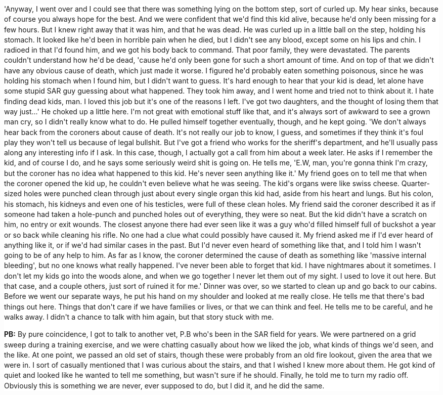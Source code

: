 'Anyway, I went over and I could see that there was something lying on the bottom step, sort of curled up. My hear sinks, because of course you always hope for the best. And we were confident that we'd find this kid alive, because he'd only been missing for a few hours. But I knew right away that it was him, and that he was dead. He was curled up in a little ball on the step, holding his stomach. It looked like he'd been in horrible pain when he died, but I didn't see any blood, except some on his lips and chin. I radioed in that I'd found him, and we got his body back to command. That poor family, they were devastated. The parents couldn't understand how he'd be dead, 'cause he'd only been gone for such a short amount of time. And on top of that we didn't have any obvious cause of death, which just made it worse. I figured he'd probably eaten something poisonous, since he was holding his stomach when I found him, but I didn't want to guess. It's hard enough to hear that your kid is dead, let alone have some stupid SAR guy guessing about what happened. They took him away, and I went home and tried not to think about it. I hate finding dead kids, man. I loved this job but it's one of the reasons I left. I've got two daughters, and the thought of losing them that way just...' 
He choked up a little here. I'm not great with emotional stuff like that, and it's always sort of awkward to see a grown man cry, so I didn't really know what to do. He pulled himself together eventually, though, and he kept going.
'We don't always hear back from the coroners about cause of death. It's not really our job to know, I guess, and sometimes if they think it's foul play they won't tell us because of legal bullshit. But I've got a friend who works for the sheriff's department, and he'll usually pass along any interesting info if I ask. In this case, though, I actually got a call from him about a week later. He asks if I remember the kid, and of course I do, and he says some seriously weird shit is going on. He tells me, 'E.W, man, you're gonna think I'm crazy, but the coroner has no idea what happened to this kid. He's never seen anything like it.' My friend goes on to tell me that when the coroner opened the kid up, he couldn't even believe what he was seeing. The kid's organs were like swiss cheese. Quarter-sized holes were punched clean through just about every single organ this kid had, aside from his heart and lungs. But his colon, his stomach, his kidneys and even one of his testicles, were full of these clean holes. My friend said the coroner described it as if someone had taken a hole-punch and punched holes out of everything, they were so neat. But the kid didn't have a scratch on him, no entry or exit wounds. The closest anyone there had ever seen like it was a guy who'd filled himself full of buckshot a year or so back while cleaning his rifle. No one had a clue what could possibly have caused it. My friend asked me if I'd ever heard of anything like it, or if we'd had similar cases in the past. But I'd never even heard of something like that, and I told him I wasn't going to be of any help to him. As far as I know, the coroner determined the cause of death as something like 'massive internal bleeding', but no one knows what really happened.
I've never been able to forget that kid. I have nightmares about it sometimes. I don't let my kids go into the woods alone, and when we go together I never let them out of my sight. I used to love it out here. But that case, and a couple others, just sort of ruined it for me.'
Dinner was over, so we started to clean up and go back to our cabins. Before we went our separate ways, he put his hand on my shoulder and looked at me really close. He tells me that there's bad things out here. Things that don't care if we have families or lives, or that we can think and feel. He tells me to be careful, and he walks away. I didn't a chance to talk with him again, but that story stuck with me.

**PB:**
By pure coincidence, I got to talk to another vet, P.B who's been in the SAR field for years. We were partnered on a grid sweep during a training exercise, and we were chatting casually about how we liked the job, what kinds of things we'd seen, and the like. At one point, we passed an old set of stairs, though these were probably from an old fire lookout, given the area that we were in. I sort of casually mentioned that I was curious about the stairs, and that I wished I knew more about them. He got kind of quiet and looked like he wanted to tell me something, but wasn't sure if he should. Finally, he told me to turn my radio off. Obviously this is something we are never, ever supposed to do, but I did it, and he did the same. 

